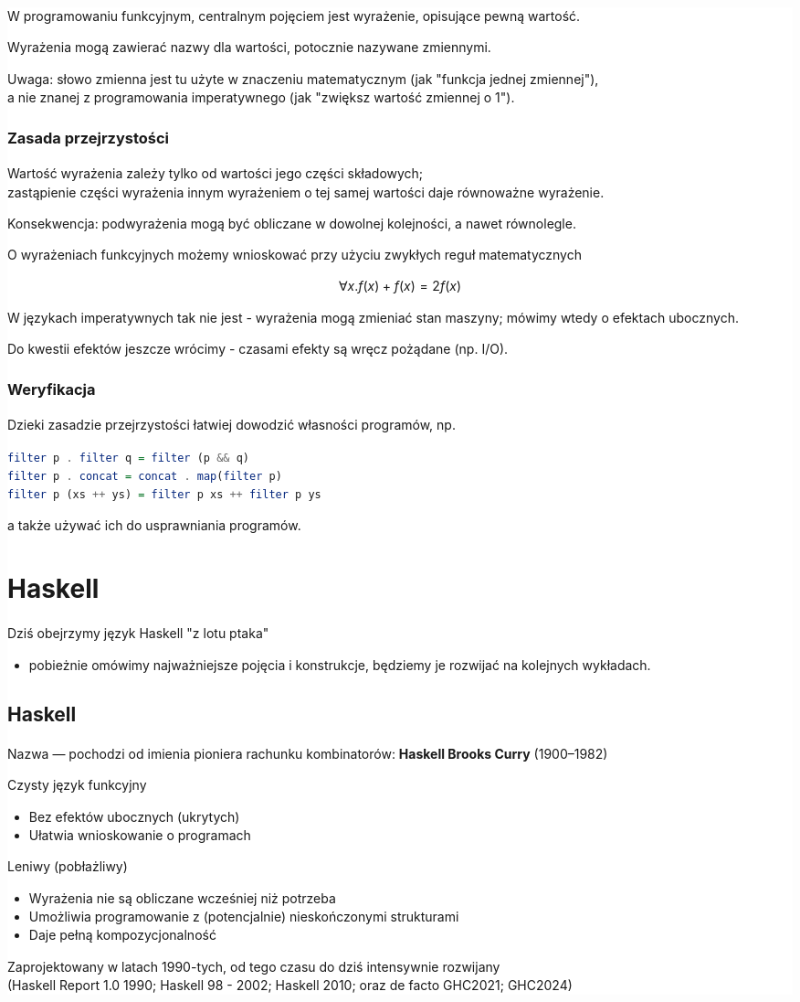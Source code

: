 W programowaniu funkcyjnym, centralnym pojęciem jest wyrażenie, opisujące pewną wartość.

Wyrażenia mogą zawierać nazwy dla wartości, potocznie nazywane zmiennymi.

Uwaga: słowo zmienna jest tu użyte w znaczeniu matematycznym (jak "funkcja jednej zmiennej"),
<br/>a nie znanej z programowania imperatywnego (jak "zwiększ wartość zmiennej o 1").

### Zasada przejrzystości

Wartość wyrażenia zależy tylko od wartości jego części składowych;<br/> zastąpienie części wyrażenia innym wyrażeniem o tej samej wartości daje równoważne wyrażenie.

Konsekwencja: podwyrażenia mogą być obliczane w dowolnej kolejności, a nawet równolegle.

O wyrażeniach funkcyjnych możemy wnioskować przy użyciu zwykłych reguł matematycznych

$$ \forall x .f(x)+f(x) = 2f(x) $$

W językach imperatywnych tak nie jest - wyrażenia mogą zmieniać stan maszyny; mówimy wtedy o efektach ubocznych.

Do kwestii efektów jeszcze wrócimy - czasami efekty są wręcz pożądane (np. I/O).

### Weryfikacja

Dzieki zasadzie przejrzystości łatwiej dowodzić własności programów, np.

``` haskell
filter p . filter q = filter (p && q)
filter p . concat = concat . map(filter p)
filter p (xs ++ ys) = filter p xs ++ filter p ys
```
a także używać ich do usprawniania programów.

# Haskell

Dziś obejrzymy język Haskell "z lotu ptaka"<br/>
- pobieżnie omówimy najważniejsze pojęcia i konstrukcje, będziemy je rozwijać na kolejnych wykładach.

## Haskell

Nazwa — pochodzi od imienia pioniera rachunku kombinatorów: **Haskell Brooks Curry** (1900–1982)

Czysty język funkcyjny

- Bez efektów ubocznych (ukrytych)
- Ułatwia wnioskowanie o programach

Leniwy (pobłażliwy)

- Wyrażenia nie są obliczane wcześniej niż potrzeba
- Umożliwia programowanie z (potencjalnie) nieskończonymi strukturami
- Daje pełną kompozycjonalność

Zaprojektowany w latach 1990-tych, od tego czasu do dziś intensywnie rozwijany<br />
 (Haskell Report 1.0 1990; Haskell 98 - 2002;  Haskell 2010; oraz de facto GHC2021; GHC2024)
